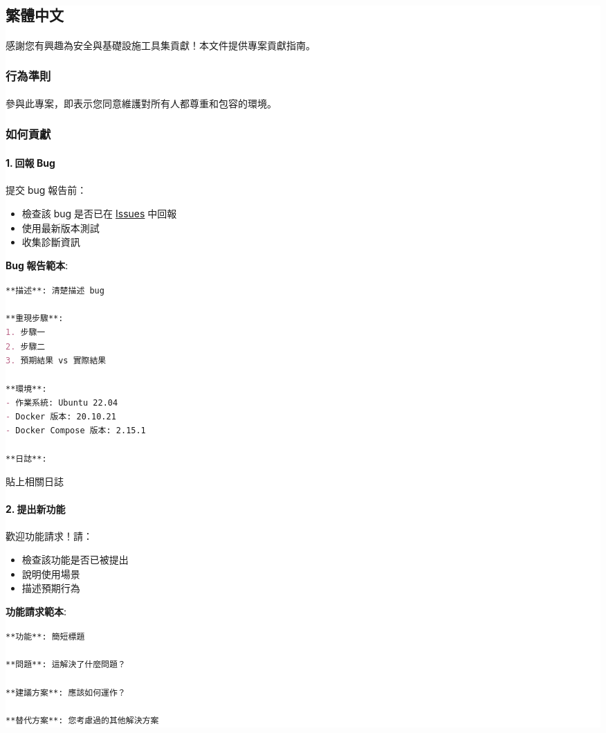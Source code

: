 ## 繁體中文

感謝您有興趣為安全與基礎設施工具集貢獻！本文件提供專案貢獻指南。

### 行為準則

參與此專案，即表示您同意維護對所有人都尊重和包容的環境。

### 如何貢獻

#### 1. 回報 Bug

提交 bug 報告前：
- 檢查該 bug 是否已在 [Issues](https://github.com/your-username/Security-and-Infrastructure-tools-Set/issues) 中回報
- 使用最新版本測試
- 收集診斷資訊

**Bug 報告範本**:
```markdown
**描述**: 清楚描述 bug

**重現步驟**:
1. 步驟一
2. 步驟二
3. 預期結果 vs 實際結果

**環境**:
- 作業系統: Ubuntu 22.04
- Docker 版本: 20.10.21
- Docker Compose 版本: 2.15.1

**日誌**:
```
貼上相關日誌
```
```

#### 2. 提出新功能

歡迎功能請求！請：
- 檢查該功能是否已被提出
- 說明使用場景
- 描述預期行為

**功能請求範本**:
```markdown
**功能**: 簡短標題

**問題**: 這解決了什麼問題？

**建議方案**: 應該如何運作？

**替代方案**: 您考慮過的其他解決方案
```
